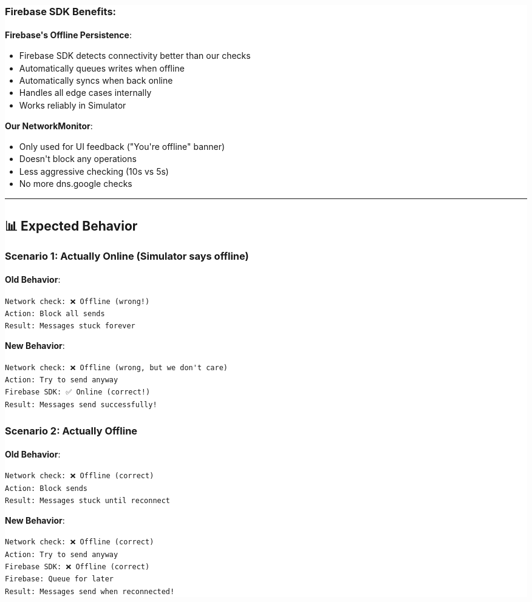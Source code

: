 ### Firebase SDK Benefits:

**Firebase's Offline Persistence**:
- Firebase SDK detects connectivity better than our checks
- Automatically queues writes when offline
- Automatically syncs when back online
- Handles all edge cases internally
- Works reliably in Simulator

**Our NetworkMonitor**:
- Only used for UI feedback ("You're offline" banner)
- Doesn't block any operations
- Less aggressive checking (10s vs 5s)
- No more dns.google checks

---

## 📊 Expected Behavior

### Scenario 1: Actually Online (Simulator says offline)

**Old Behavior**:
```
Network check: ❌ Offline (wrong!)
Action: Block all sends
Result: Messages stuck forever
```

**New Behavior**:
```
Network check: ❌ Offline (wrong, but we don't care)
Action: Try to send anyway
Firebase SDK: ✅ Online (correct!)
Result: Messages send successfully!
```

### Scenario 2: Actually Offline

**Old Behavior**:
```
Network check: ❌ Offline (correct)
Action: Block sends
Result: Messages stuck until reconnect
```

**New Behavior**:
```
Network check: ❌ Offline (correct)
Action: Try to send anyway
Firebase SDK: ❌ Offline (correct)
Firebase: Queue for later
Result: Messages send when reconnected!
```
